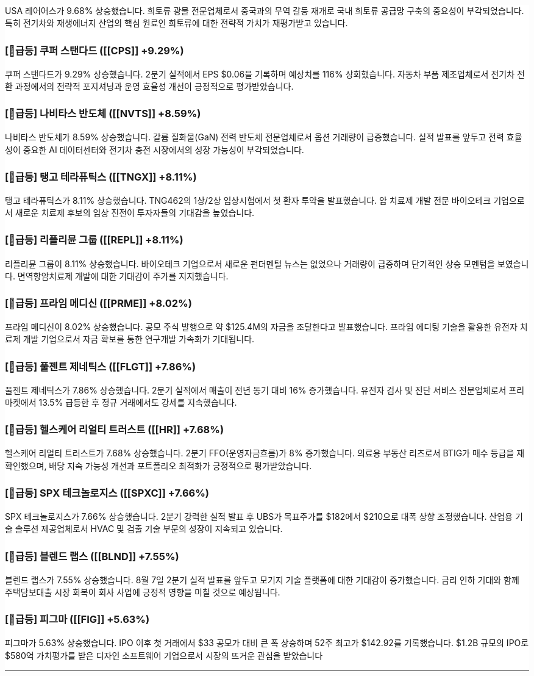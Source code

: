USA 레어어스가 9.68% 상승했습니다. 희토류 광물 전문업체로서 중국과의 무역 갈등 재개로 국내 희토류 공급망 구축의 중요성이 부각되었습니다. 특히 전기차와 재생에너지 산업의 핵심 원료인 희토류에 대한 전략적 가치가 재평가받고 있습니다.

### [🚀급등] 쿠퍼 스탠다드 ([[CPS]] +9.29%)

쿠퍼 스탠다드가 9.29% 상승했습니다. 2분기 실적에서 EPS $0.06을 기록하며 예상치를 116% 상회했습니다. 자동차 부품 제조업체로서 전기차 전환 과정에서의 전략적 포지셔닝과 운영 효율성 개선이 긍정적으로 평가받았습니다. 

### [🚀급등] 나비타스 반도체 ([[NVTS]] +8.59%)

나비타스 반도체가 8.59% 상승했습니다. 갈륨 질화물(GaN) 전력 반도체 전문업체로서 옵션 거래량이 급증했습니다. 실적 발표를 앞두고 전력 효율성이 중요한 AI 데이터센터와 전기차 충전 시장에서의 성장 가능성이 부각되었습니다. 

### [🚀급등] 탱고 테라퓨틱스 ([[TNGX]] +8.11%)

탱고 테라퓨틱스가 8.11% 상승했습니다. TNG462의 1상/2상 임상시험에서 첫 환자 투약을 발표했습니다. 암 치료제 개발 전문 바이오테크 기업으로서 새로운 치료제 후보의 임상 진전이 투자자들의 기대감을 높였습니다.

### [🚀급등] 리플리뮨 그룹 ([[REPL]] +8.11%)

리플리뮨 그룹이 8.11% 상승했습니다. 바이오테크 기업으로서 새로운 펀더멘털 뉴스는 없었으나 거래량이 급증하며 단기적인 상승 모멘텀을 보였습니다. 면역항암치료제 개발에 대한 기대감이 주가를 지지했습니다. 

### [🚀급등] 프라임 메디신 ([[PRME]] +8.02%)

프라임 메디신이 8.02% 상승했습니다. 공모 주식 발행으로 약 $125.4M의 자금을 조달한다고 발표했습니다. 프라임 에디팅 기술을 활용한 유전자 치료제 개발 기업으로서 자금 확보를 통한 연구개발 가속화가 기대됩니다.

### [🚀급등] 풀젠트 제네틱스 ([[FLGT]] +7.86%)

풀젠트 제네틱스가 7.86% 상승했습니다. 2분기 실적에서 매출이 전년 동기 대비 16% 증가했습니다. 유전자 검사 및 진단 서비스 전문업체로서 프리마켓에서 13.5% 급등한 후 정규 거래에서도 강세를 지속했습니다.

### [🚀급등] 헬스케어 리얼티 트러스트 ([[HR]] +7.68%)

헬스케어 리얼티 트러스트가 7.68% 상승했습니다. 2분기 FFO(운영자금흐름)가 8% 증가했습니다. 의료용 부동산 리츠로서 BTIG가 매수 등급을 재확인했으며, 배당 지속 가능성 개선과 포트폴리오 최적화가 긍정적으로 평가받았습니다.

### [🚀급등] SPX 테크놀로지스 ([[SPXC]] +7.66%)

SPX 테크놀로지스가 7.66% 상승했습니다. 2분기 강력한 실적 발표 후 UBS가 목표주가를 $182에서 $210으로 대폭 상향 조정했습니다. 산업용 기술 솔루션 제공업체로서 HVAC 및 검출 기술 부문의 성장이 지속되고 있습니다.

### [🚀급등] 블렌드 랩스 ([[BLND]] +7.55%)

블렌드 랩스가 7.55% 상승했습니다. 8월 7일 2분기 실적 발표를 앞두고 모기지 기술 플랫폼에 대한 기대감이 증가했습니다. 금리 인하 기대와 함께 주택담보대출 시장 회복이 회사 사업에 긍정적 영향을 미칠 것으로 예상됩니다.

### [🚀급등] 피그마 ([[FIG]] +5.63%)

피그마가 5.63% 상승했습니다. IPO 이후 첫 거래에서 $33 공모가 대비 큰 폭 상승하며 52주 최고가 $142.92를 기록했습니다. $1.2B 규모의 IPO로 $580억 가치평가를 받은 디자인 소프트웨어 기업으로서 시장의 뜨거운 관심을 받았습니다

---
